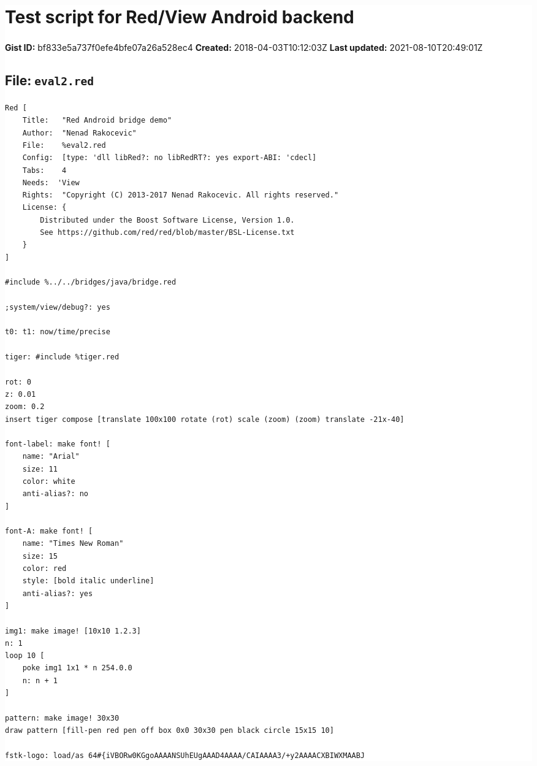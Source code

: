 # Test script for Red/View Android backend

**Gist ID:** bf833e5a737f0efe4bfe07a26a528ec4
**Created:** 2018-04-03T10:12:03Z
**Last updated:** 2021-08-10T20:49:01Z

## File: `eval2.red`

```Red
Red [
	Title:   "Red Android bridge demo"
	Author:  "Nenad Rakocevic"
	File: 	 %eval2.red
	Config:	 [type: 'dll libRed?: no libRedRT?: yes export-ABI: 'cdecl]
	Tabs:	 4
	Needs:	'View
	Rights:  "Copyright (C) 2013-2017 Nenad Rakocevic. All rights reserved."
	License: {
		Distributed under the Boost Software License, Version 1.0.
		See https://github.com/red/red/blob/master/BSL-License.txt
	}
]

#include %../../bridges/java/bridge.red

;system/view/debug?: yes

t0: t1: now/time/precise

tiger: #include %tiger.red

rot: 0
z: 0.01
zoom: 0.2
insert tiger compose [translate 100x100 rotate (rot) scale (zoom) (zoom) translate -21x-40]

font-label: make font! [
	name: "Arial"
	size: 11
	color: white
	anti-alias?: no 
]

font-A: make font! [
	name: "Times New Roman"
	size: 15
	color: red
	style: [bold italic underline]
	anti-alias?: yes
]

img1: make image! [10x10 1.2.3]
n: 1
loop 10 [
	poke img1 1x1 * n 254.0.0
	n: n + 1
]

pattern: make image! 30x30
draw pattern [fill-pen red pen off box 0x0 30x30 pen black circle 15x15 10]

fstk-logo: load/as 64#{iVBORw0KGgoAAAANSUhEUgAAAD4AAAA/CAIAAAA3/+y2AAAACXBIWXMAABJ
```